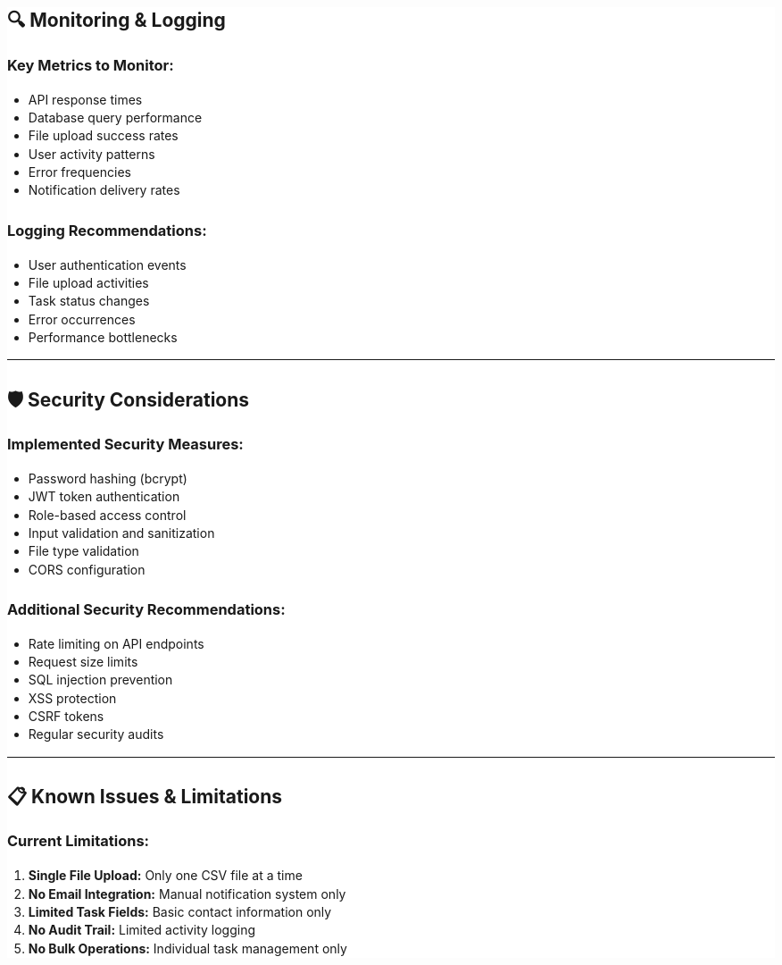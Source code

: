 
## 🔍 Monitoring & Logging

### **Key Metrics to Monitor:**
- API response times
- Database query performance
- File upload success rates
- User activity patterns
- Error frequencies
- Notification delivery rates

### **Logging Recommendations:**
- User authentication events
- File upload activities
- Task status changes
- Error occurrences
- Performance bottlenecks

---

## 🛡️ Security Considerations

### **Implemented Security Measures:**
- Password hashing (bcrypt)
- JWT token authentication
- Role-based access control
- Input validation and sanitization
- File type validation
- CORS configuration

### **Additional Security Recommendations:**
- Rate limiting on API endpoints
- Request size limits
- SQL injection prevention
- XSS protection
- CSRF tokens
- Regular security audits

---

## 📋 Known Issues & Limitations

### **Current Limitations:**
1. **Single File Upload:** Only one CSV file at a time
2. **No Email Integration:** Manual notification system only
3. **Limited Task Fields:** Basic contact information only
4. **No Audit Trail:** Limited activity logging
5. **No Bulk Operations:** Individual task management only
